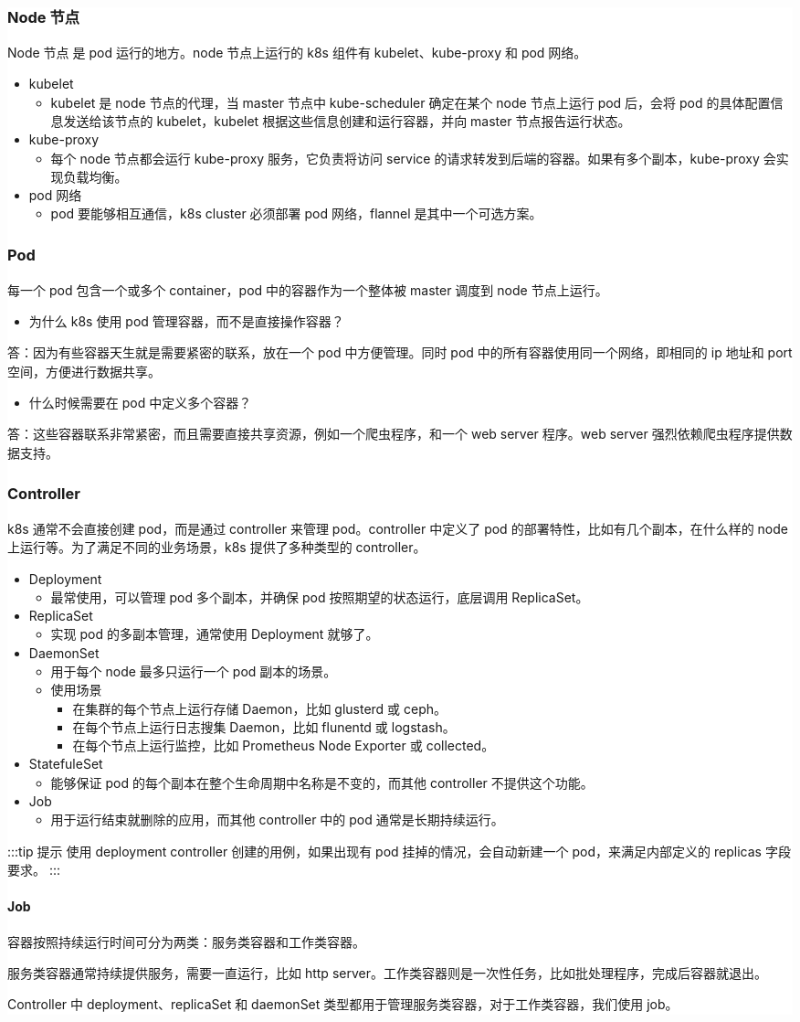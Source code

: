 ### Node 节点

Node 节点 是 pod 运行的地方。node 节点上运行的 k8s 组件有 kubelet、kube-proxy 和 pod 网络。

- kubelet
  - kubelet 是 node 节点的代理，当 master 节点中 kube-scheduler 确定在某个 node 节点上运行 pod 后，会将 pod 的具体配置信息发送给该节点的 kubelet，kubelet 根据这些信息创建和运行容器，并向 master 节点报告运行状态。
- kube-proxy
  - 每个 node 节点都会运行 kube-proxy 服务，它负责将访问 service 的请求转发到后端的容器。如果有多个副本，kube-proxy 会实现负载均衡。
- pod 网络
  - pod 要能够相互通信，k8s cluster 必须部署 pod 网络，flannel 是其中一个可选方案。

### Pod

每一个 pod 包含一个或多个 container，pod 中的容器作为一个整体被 master 调度到 node 节点上运行。

- 为什么 k8s 使用 pod 管理容器，而不是直接操作容器？

答：因为有些容器天生就是需要紧密的联系，放在一个 pod 中方便管理。同时 pod 中的所有容器使用同一个网络，即相同的 ip 地址和 port 空间，方便进行数据共享。

- 什么时候需要在 pod 中定义多个容器？

答：这些容器联系非常紧密，而且需要直接共享资源，例如一个爬虫程序，和一个 web server 程序。web server 强烈依赖爬虫程序提供数据支持。

### Controller

k8s 通常不会直接创建 pod，而是通过 controller 来管理 pod。controller 中定义了 pod 的部署特性，比如有几个副本，在什么样的 node 上运行等。为了满足不同的业务场景，k8s 提供了多种类型的 controller。

- Deployment
  - 最常使用，可以管理 pod 多个副本，并确保 pod 按照期望的状态运行，底层调用 ReplicaSet。
- ReplicaSet
  - 实现 pod 的多副本管理，通常使用 Deployment 就够了。
- DaemonSet
  - 用于每个 node 最多只运行一个 pod 副本的场景。
  - 使用场景
    - 在集群的每个节点上运行存储 Daemon，比如 glusterd 或 ceph。
    - 在每个节点上运行日志搜集 Daemon，比如 flunentd 或 logstash。
    - 在每个节点上运行监控，比如 Prometheus Node Exporter 或 collected。
- StatefuleSet
  - 能够保证 pod 的每个副本在整个生命周期中名称是不变的，而其他 controller 不提供这个功能。
- Job
  - 用于运行结束就删除的应用，而其他 controller 中的 pod 通常是长期持续运行。

:::tip 提示
使用 deployment controller 创建的用例，如果出现有 pod 挂掉的情况，会自动新建一个 pod，来满足内部定义的 replicas 字段要求。
:::

#### Job

容器按照持续运行时间可分为两类：服务类容器和工作类容器。

服务类容器通常持续提供服务，需要一直运行，比如 http server。工作类容器则是一次性任务，比如批处理程序，完成后容器就退出。

Controller 中 deployment、replicaSet 和 daemonSet 类型都用于管理服务类容器，对于工作类容器，我们使用 job。
